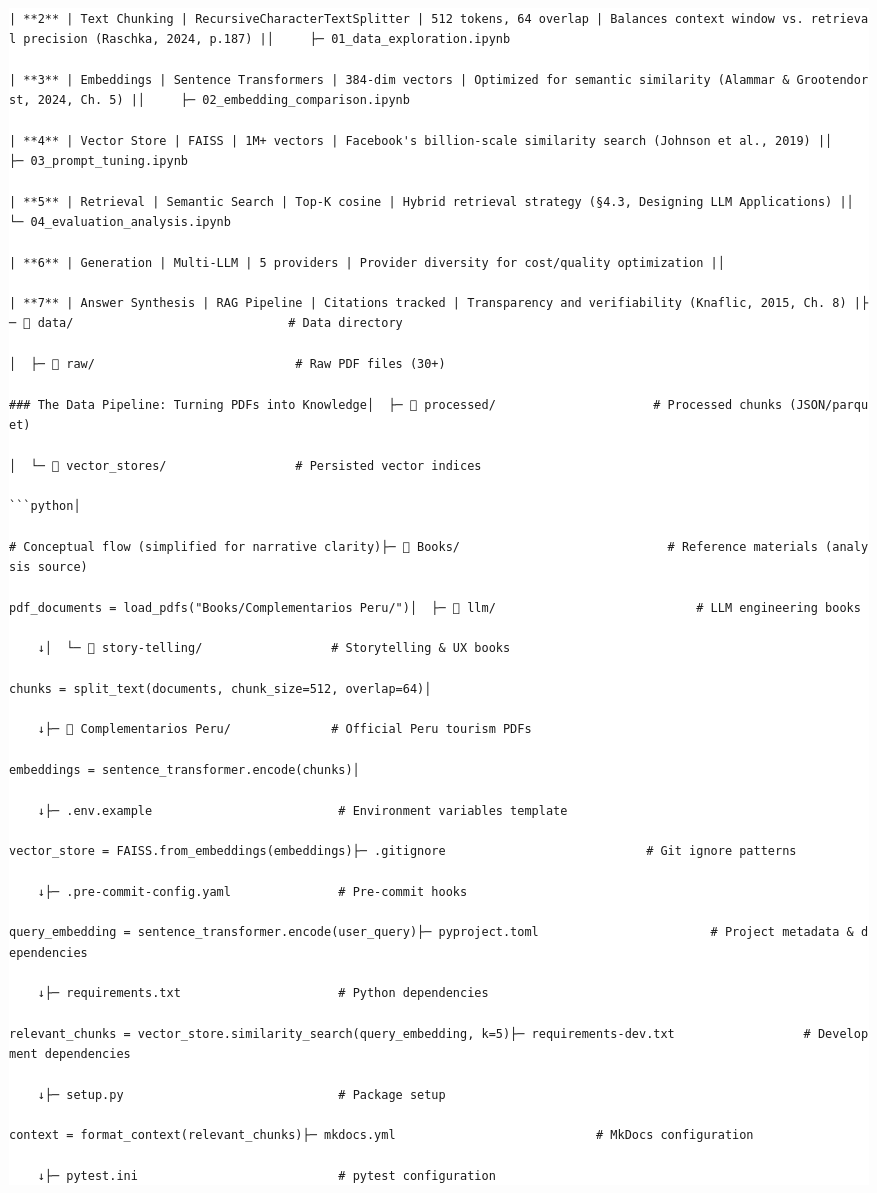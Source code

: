 ```### **Demo**
| **2** | Text Chunking | RecursiveCharacterTextSplitter | 512 tokens, 64 overlap | Balances context window vs. retrieval precision (Raschka, 2024, p.187) |│     ├─ 01_data_exploration.ipynb

| **3** | Embeddings | Sentence Transformers | 384-dim vectors | Optimized for semantic similarity (Alammar & Grootendorst, 2024, Ch. 5) |│     ├─ 02_embedding_comparison.ipynb

| **4** | Vector Store | FAISS | 1M+ vectors | Facebook's billion-scale similarity search (Johnson et al., 2019) |│     ├─ 03_prompt_tuning.ipynb

| **5** | Retrieval | Semantic Search | Top-K cosine | Hybrid retrieval strategy (§4.3, Designing LLM Applications) |│     └─ 04_evaluation_analysis.ipynb

| **6** | Generation | Multi-LLM | 5 providers | Provider diversity for cost/quality optimization |│

| **7** | Answer Synthesis | RAG Pipeline | Citations tracked | Transparency and verifiability (Knaflic, 2015, Ch. 8) |├─ 📂 data/                              # Data directory

│  ├─ 📂 raw/                            # Raw PDF files (30+)

### The Data Pipeline: Turning PDFs into Knowledge│  ├─ 📂 processed/                      # Processed chunks (JSON/parquet)

│  └─ 📂 vector_stores/                  # Persisted vector indices

```python│

# Conceptual flow (simplified for narrative clarity)├─ 📂 Books/                             # Reference materials (analysis source)

pdf_documents = load_pdfs("Books/Complementarios Peru/")│  ├─ 📂 llm/                            # LLM engineering books

    ↓│  └─ 📂 story-telling/                  # Storytelling & UX books

chunks = split_text(documents, chunk_size=512, overlap=64)│

    ↓├─ 📂 Complementarios Peru/              # Official Peru tourism PDFs

embeddings = sentence_transformer.encode(chunks)│

    ↓├─ .env.example                          # Environment variables template

vector_store = FAISS.from_embeddings(embeddings)├─ .gitignore                            # Git ignore patterns

    ↓├─ .pre-commit-config.yaml               # Pre-commit hooks

query_embedding = sentence_transformer.encode(user_query)├─ pyproject.toml                        # Project metadata & dependencies

    ↓├─ requirements.txt                      # Python dependencies

relevant_chunks = vector_store.similarity_search(query_embedding, k=5)├─ requirements-dev.txt                  # Development dependencies

    ↓├─ setup.py                              # Package setup

context = format_context(relevant_chunks)├─ mkdocs.yml                            # MkDocs configuration

    ↓├─ pytest.ini                            # pytest configuration

```